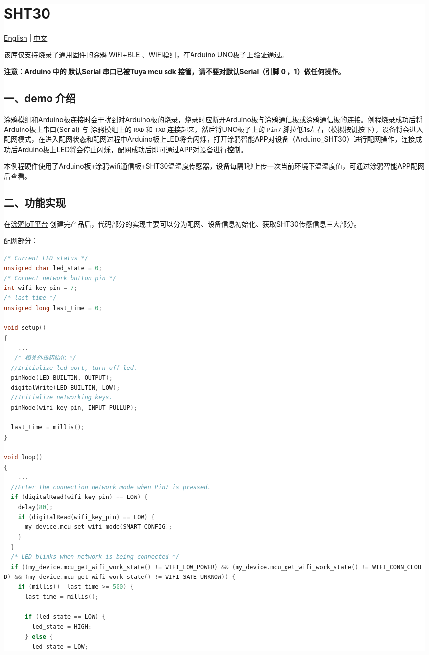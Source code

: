 # SHT30 

[English](./README.md) | [中文](./README_zh.md) 

该库仅支持烧录了通用固件的涂鸦 WiFi+BLE 、WiFi模组，在Arduino UNO板子上验证通过。

**注意：Arduino 中的 默认Serial 串口已被Tuya mcu sdk 接管，请不要对默认Serial（引脚 0 ，1）做任何操作。** 

## 一、demo 介绍 

涂鸦模组和Arduino板连接时会干扰到对Arduino板的烧录，烧录时应断开Arduino板与涂鸦通信板或涂鸦通信板的连接。例程烧录成功后将Arduino板上串口(Serial) 与 涂鸦模组上的 `RXD` 和 `TXD` 连接起来，然后将UNO板子上的 `Pin7` 脚拉低1s左右（模拟按键按下），设备将会进入配网模式，在进入配网状态和配网过程中Arduino板上LED将会闪烁，打开涂鸦智能APP对设备（Arduino_SHT30）进行配网操作，连接成功后Arduino板上LED将会停止闪烁，配网成功后即可通过APP对设备进行控制。

本例程硬件使用了Arduino板+涂鸦wifi通信板+SHT30温湿度传感器，设备每隔1秒上传一次当前环境下温湿度值，可通过涂鸦智能APP配网后查看。

## 二、功能实现 

在[涂鸦IoT平台](https://iot.tuya.com/?_source=97c44038fafc20e9c8dd5fdb508cc9c2) 创建完产品后，代码部分的实现主要可以分为配网、设备信息初始化、获取SHT30传感信息三大部分。

配网部分：

```c
/* Current LED status */
unsigned char led_state = 0;
/* Connect network button pin */
int wifi_key_pin = 7;
/* last time */
unsigned long last_time = 0;

void setup()
{
    ...
   /* 相关外设初始化 */
  //Initialize led port, turn off led.
  pinMode(LED_BUILTIN, OUTPUT);
  digitalWrite(LED_BUILTIN, LOW);
  //Initialize networking keys.
  pinMode(wifi_key_pin, INPUT_PULLUP);
    ...
  last_time = millis();
}

void loop()
{
    ...
  //Enter the connection network mode when Pin7 is pressed.
  if (digitalRead(wifi_key_pin) == LOW) {
    delay(80);
    if (digitalRead(wifi_key_pin) == LOW) {
      my_device.mcu_set_wifi_mode(SMART_CONFIG);
    }
  }
  /* LED blinks when network is being connected */
  if ((my_device.mcu_get_wifi_work_state() != WIFI_LOW_POWER) && (my_device.mcu_get_wifi_work_state() != WIFI_CONN_CLOUD) && (my_device.mcu_get_wifi_work_state() != WIFI_SATE_UNKNOW)) {
    if (millis()- last_time >= 500) {
      last_time = millis();

      if (led_state == LOW) {
        led_state = HIGH;
      } else {
        led_state = LOW;
```